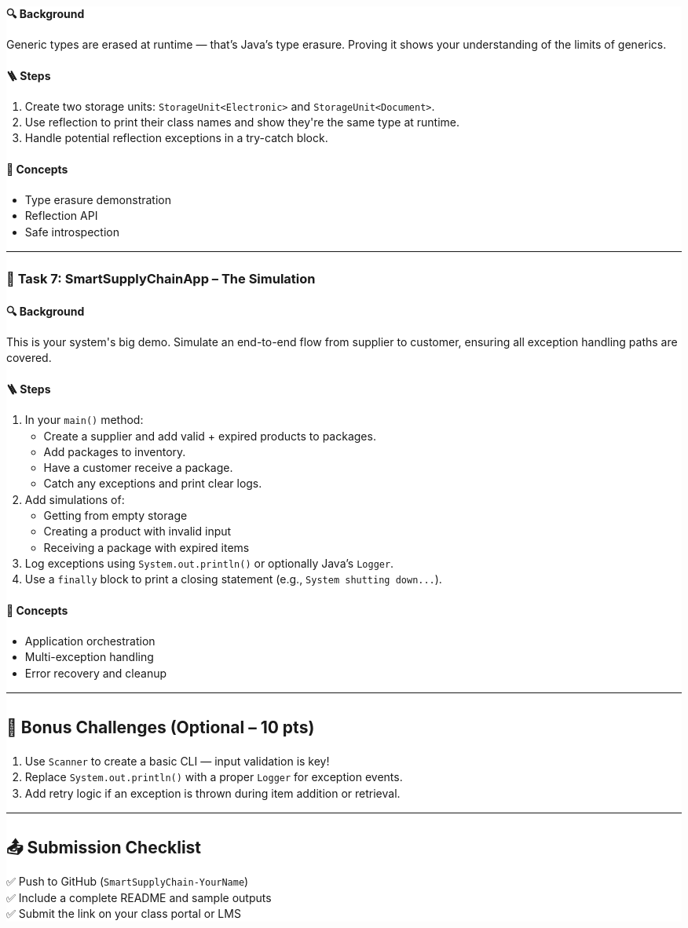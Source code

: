 #### 🔍 Background
Generic types are erased at runtime — that’s Java’s type erasure. Proving it shows your understanding of the limits of generics.

#### 🪜 Steps
1. Create two storage units: `StorageUnit<Electronic>` and `StorageUnit<Document>`.
2. Use reflection to print their class names and show they're the same type at runtime.
3. Handle potential reflection exceptions in a try-catch block.

#### 🧠 Concepts
- Type erasure demonstration
- Reflection API
- Safe introspection

---

### 🧩 **Task 7: SmartSupplyChainApp – The Simulation**

#### 🔍 Background
This is your system's big demo. Simulate an end-to-end flow from supplier to customer, ensuring all exception handling paths are covered.

#### 🪜 Steps
1. In your `main()` method:
   - Create a supplier and add valid + expired products to packages.
   - Add packages to inventory.
   - Have a customer receive a package.
   - Catch any exceptions and print clear logs.
2. Add simulations of:
   - Getting from empty storage
   - Creating a product with invalid input
   - Receiving a package with expired items
3. Log exceptions using `System.out.println()` or optionally Java’s `Logger`.
4. Use a `finally` block to print a closing statement (e.g., `System shutting down...`).

#### 🧠 Concepts
- Application orchestration
- Multi-exception handling
- Error recovery and cleanup

---

## 💎 Bonus Challenges (Optional – 10 pts)

1. Use `Scanner` to create a basic CLI — input validation is key!
2. Replace `System.out.println()` with a proper `Logger` for exception events.
3. Add retry logic if an exception is thrown during item addition or retrieval.

---

## 📤 Submission Checklist

✅ Push to GitHub (`SmartSupplyChain-YourName`)  
✅ Include a complete README and sample outputs  
✅ Submit the link on your class portal or LMS

